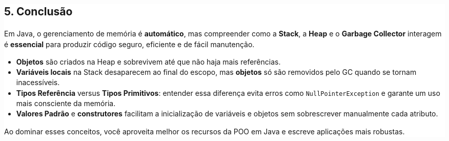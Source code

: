 ## 5. Conclusão

Em Java, o gerenciamento de memória é **automático**, mas compreender como a **Stack**, a **Heap** e o **Garbage Collector** interagem é **essencial** para produzir código seguro, eficiente e de fácil manutenção.

- **Objetos** são criados na Heap e sobrevivem até que não haja mais referências.  
- **Variáveis locais** na Stack desaparecem ao final do escopo, mas **objetos** só são removidos pelo GC quando se tornam inacessíveis.  
- **Tipos Referência** versus **Tipos Primitivos**: entender essa diferença evita erros como `NullPointerException` e garante um uso mais consciente da memória.  
- **Valores Padrão** e **construtores** facilitam a inicialização de variáveis e objetos sem sobrescrever manualmente cada atributo.

Ao dominar esses conceitos, você aproveita melhor os recursos da POO em Java e escreve aplicações mais robustas.